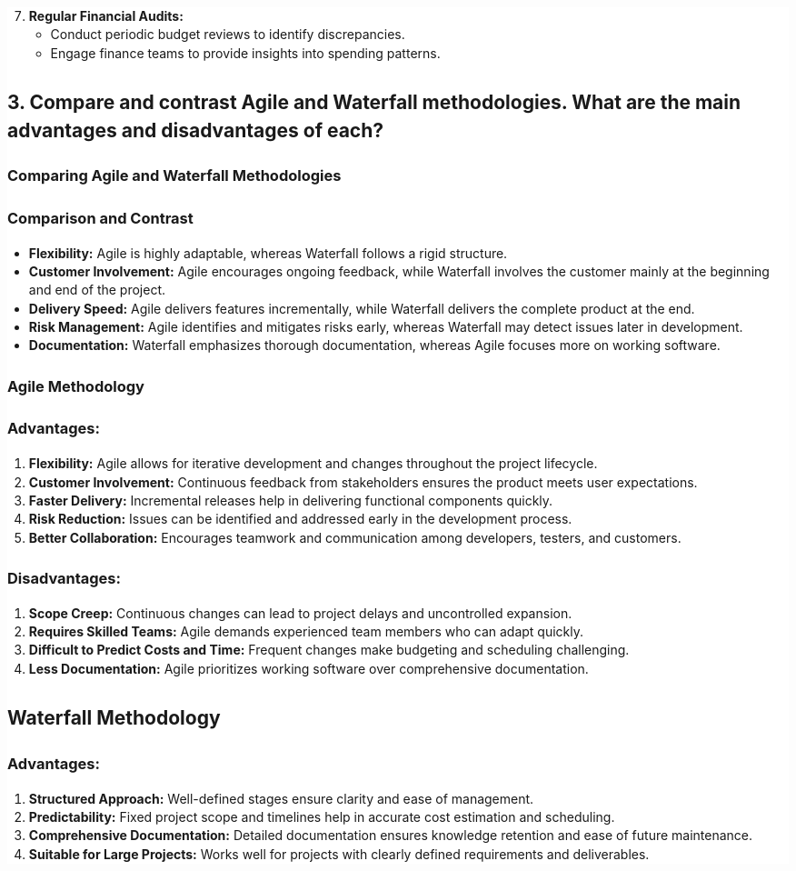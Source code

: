 7. **Regular Financial Audits:**
   - Conduct periodic budget reviews to identify discrepancies.
   - Engage finance teams to provide insights into spending patterns.


## 3. Compare and contrast Agile and Waterfall methodologies. What are the main advantages and disadvantages of each?

### Comparing Agile and Waterfall Methodologies

### Comparison and Contrast
- **Flexibility:** Agile is highly adaptable, whereas Waterfall follows a rigid structure.
- **Customer Involvement:** Agile encourages ongoing feedback, while Waterfall involves the customer mainly at the beginning and end of the project.
- **Delivery Speed:** Agile delivers features incrementally, while Waterfall delivers the complete product at the end.
- **Risk Management:** Agile identifies and mitigates risks early, whereas Waterfall may detect issues later in development.
- **Documentation:** Waterfall emphasizes thorough documentation, whereas Agile focuses more on working software.

### Agile Methodology
### Advantages:
1. **Flexibility:** Agile allows for iterative development and changes throughout the project lifecycle.
2. **Customer Involvement:** Continuous feedback from stakeholders ensures the product meets user expectations.
3. **Faster Delivery:** Incremental releases help in delivering functional components quickly.
4. **Risk Reduction:** Issues can be identified and addressed early in the development process.
5. **Better Collaboration:** Encourages teamwork and communication among developers, testers, and customers.

### Disadvantages:
1. **Scope Creep:** Continuous changes can lead to project delays and uncontrolled expansion.
2. **Requires Skilled Teams:** Agile demands experienced team members who can adapt quickly.
3. **Difficult to Predict Costs and Time:** Frequent changes make budgeting and scheduling challenging.
4. **Less Documentation:** Agile prioritizes working software over comprehensive documentation.

## Waterfall Methodology
### Advantages:
1. **Structured Approach:** Well-defined stages ensure clarity and ease of management.
2. **Predictability:** Fixed project scope and timelines help in accurate cost estimation and scheduling.
3. **Comprehensive Documentation:** Detailed documentation ensures knowledge retention and ease of future maintenance.
4. **Suitable for Large Projects:** Works well for projects with clearly defined requirements and deliverables.
